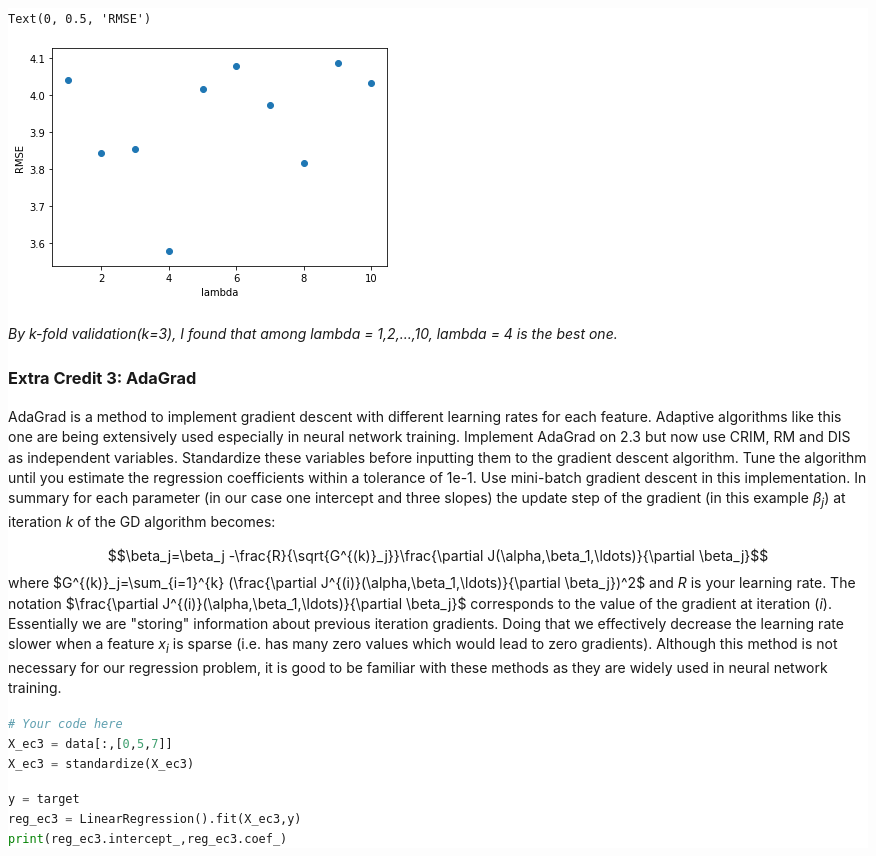 

    Text(0, 0.5, 'RMSE')




![png](output_109_1.png)


*By k-fold validation(k=3), I found that among lambda = 1,2,...,10, lambda = 4 is the best one.*

###  Extra Credit 3: AdaGrad

AdaGrad is a method to implement gradient descent with different learning rates for each feature. Adaptive algorithms like this one are being extensively used especially in neural network training. Implement AdaGrad on 2.3 but now use CRIM, RM and DIS as independent variables. Standardize these variables before inputting them to the gradient descent algorithm. Tune the algorithm until you estimate the regression coefficients within a tolerance of 1e-1. Use mini-batch gradient descent in this implementation. In summary for each parameter (in our case one intercept and three slopes) the update step of the gradient (in this example $\beta_j$) at iteration $k$ of the GD algorithm becomes:

$$\beta_j=\beta_j -\frac{R}{\sqrt{G^{(k)}_j}}\frac{\partial J(\alpha,\beta_1,\ldots)}{\partial \beta_j}$$ where
$G^{(k)}_j=\sum_{i=1}^{k} (\frac{\partial J^{(i)}(\alpha,\beta_1,\ldots)}{\partial \beta_j})^2$ and $R$ is your learning rate. The notation $\frac{\partial J^{(i)}(\alpha,\beta_1,\ldots)}{\partial \beta_j}$ corresponds to the value of the gradient at iteration $(i)$. Essentially we are "storing" information about previous iteration gradients. Doing that we effectively decrease the learning rate slower when a feature $x_i$ is sparse (i.e. has many zero values which would lead to zero gradients). Although this method is not necessary for our regression problem, it is good to be familiar with these methods as they are widely used in neural network training.  


```python
# Your code here
X_ec3 = data[:,[0,5,7]]
X_ec3 = standardize(X_ec3)
```


```python
y = target
reg_ec3 = LinearRegression().fit(X_ec3,y)
print(reg_ec3.intercept_,reg_ec3.coef_)
```
